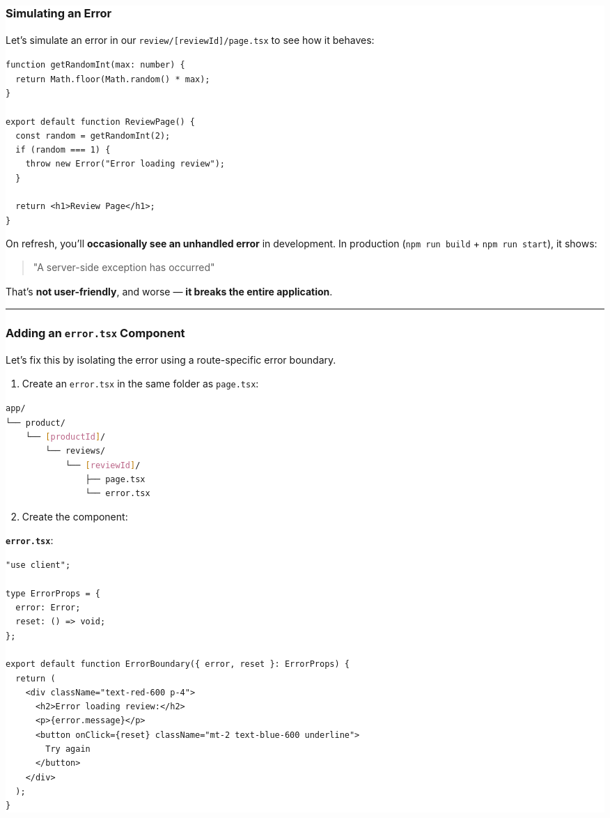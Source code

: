 
### **Simulating an Error**

Let’s simulate an error in our `review/[reviewId]/page.tsx` to see how it behaves:

```tsx
function getRandomInt(max: number) {
  return Math.floor(Math.random() * max);
}

export default function ReviewPage() {
  const random = getRandomInt(2);
  if (random === 1) {
    throw new Error("Error loading review");
  }

  return <h1>Review Page</h1>;
}
```

On refresh, you’ll **occasionally see an unhandled error** in development. In production (`npm run build` + `npm run start`), it shows:

> "A server-side exception has occurred"

That’s **not user-friendly**, and worse — **it breaks the entire application**.

---

### **Adding an `error.tsx` Component**

Let’s fix this by isolating the error using a route-specific error boundary.

1. Create an `error.tsx` in the same folder as `page.tsx`:

```bash
app/
└── product/
    └── [productId]/
        └── reviews/
            └── [reviewId]/
                ├── page.tsx
                └── error.tsx
```

2. Create the component:

**`error.tsx`**:

```tsx
"use client";

type ErrorProps = {
  error: Error;
  reset: () => void;
};

export default function ErrorBoundary({ error, reset }: ErrorProps) {
  return (
    <div className="text-red-600 p-4">
      <h2>Error loading review:</h2>
      <p>{error.message}</p>
      <button onClick={reset} className="mt-2 text-blue-600 underline">
        Try again
      </button>
    </div>
  );
}
```
